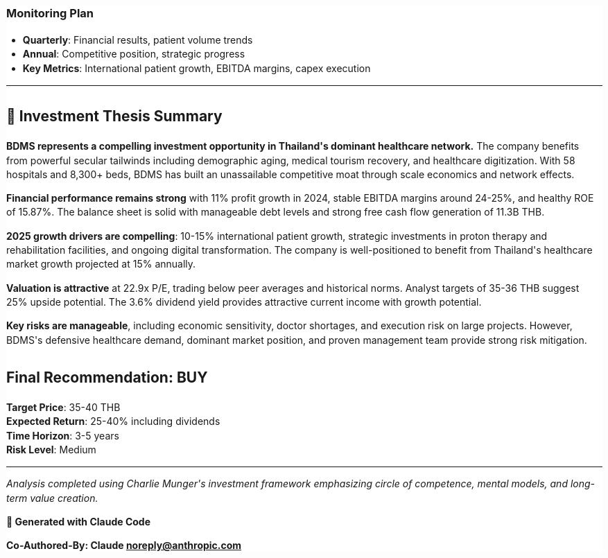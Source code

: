 ### Monitoring Plan
- **Quarterly**: Financial results, patient volume trends
- **Annual**: Competitive position, strategic progress
- **Key Metrics**: International patient growth, EBITDA margins, capex execution

---

## 🔮 Investment Thesis Summary

**BDMS represents a compelling investment opportunity in Thailand's dominant healthcare network.** The company benefits from powerful secular tailwinds including demographic aging, medical tourism recovery, and healthcare digitization. With 58 hospitals and 8,300+ beds, BDMS has built an unassailable competitive moat through scale economics and network effects.

**Financial performance remains strong** with 11% profit growth in 2024, stable EBITDA margins around 24-25%, and healthy ROE of 15.87%. The balance sheet is solid with manageable debt levels and strong free cash flow generation of 11.3B THB.

**2025 growth drivers are compelling**: 10-15% international patient growth, strategic investments in proton therapy and rehabilitation facilities, and ongoing digital transformation. The company is well-positioned to benefit from Thailand's healthcare market growth projected at 15% annually.

**Valuation is attractive** at 22.9x P/E, trading below peer averages and historical norms. Analyst targets of 35-36 THB suggest 25% upside potential. The 3.6% dividend yield provides attractive current income with growth potential.

**Key risks are manageable**, including economic sensitivity, doctor shortages, and execution risk on large projects. However, BDMS's defensive healthcare demand, dominant market position, and proven management team provide strong risk mitigation.

## Final Recommendation: **BUY**
**Target Price**: 35-40 THB  
**Expected Return**: 25-40% including dividends  
**Time Horizon**: 3-5 years  
**Risk Level**: Medium

---

*Analysis completed using Charlie Munger's investment framework emphasizing circle of competence, mental models, and long-term value creation.*

**🤖 Generated with Claude Code**

**Co-Authored-By: Claude <noreply@anthropic.com>**